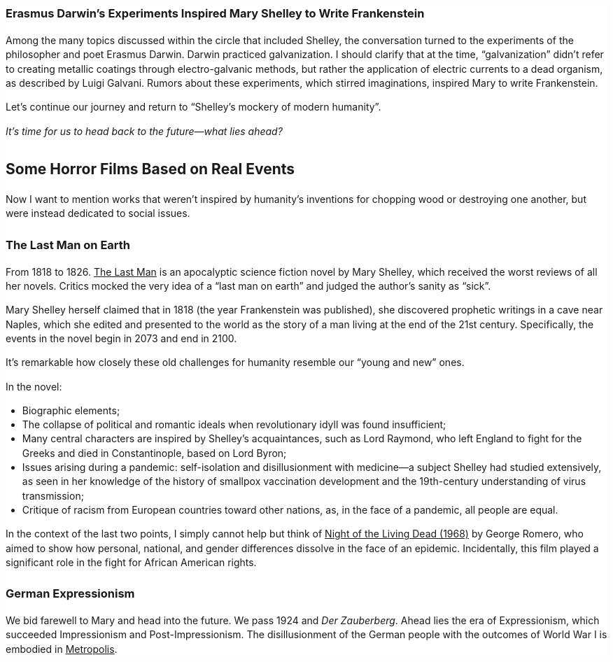 ### Erasmus Darwin’s Experiments Inspired Mary Shelley to Write Frankenstein

Among the many topics discussed within the circle that included Shelley, the conversation turned to the experiments of the philosopher and poet Erasmus Darwin. Darwin practiced galvanization. I should clarify that at the time, “galvanization” didn’t refer to creating metallic coatings through electro-galvanic methods, but rather the application of electric currents to a dead organism, as described by Luigi Galvani. Rumors about these experiments, which stirred imaginations, inspired Mary to write Frankenstein.

Let’s continue our journey and return to “Shelley’s mockery of modern humanity”.

*It’s time for us to head back to the future—what lies ahead?*

## Some Horror Films Based on Real Events

Now I want to mention works that weren’t inspired by humanity’s inventions for chopping wood or destroying one another, but were instead dedicated to social issues.

### The Last Man on Earth

From 1818 to 1826\. <a href="/library/the-last-man-1826/" target="_blank">The Last Man</a> is an apocalyptic science fiction novel by Mary Shelley, which received the worst reviews of all her novels. Critics mocked the very idea of a “last man on earth” and judged the author’s sanity as “sick”.

Mary Shelley herself claimed that in 1818 (the year Frankenstein was published), she discovered prophetic writings in a cave near Naples, which she edited and presented to the world as the story of a man living at the end of the 21st century. Specifically, the events in the novel begin in 2073 and end in 2100\.

It’s remarkable how closely these old challenges for humanity resemble our “young and new” ones.

In the novel:

* Biographic elements;
* The collapse of political and romantic ideals when revolutionary idyll was found insufficient;
* Many central characters are inspired by Shelley’s acquaintances, such as Lord Raymond, who left England to fight for the Greeks and died in Constantinople, based on Lord Byron;
* Issues arising during a pandemic: self-isolation and disillusionment with medicine—a subject Shelley had studied extensively, as seen in her knowledge of the history of smallpox vaccination development and the 19th-century understanding of virus transmission;
* Critique of racism from European countries toward other nations, as, in the face of a pandemic, all people are equal.

In the context of the last two points, I simply cannot help but think of <a href="/library/night-of-the-living-dead-1968/" target="_blank">Night of the Living Dead (1968)</a> by George Romero, who aimed to show how personal, national, and gender differences dissolve in the face of an epidemic. Incidentally, this film played a significant role in the fight for African American rights.

### German Expressionism

We bid farewell to Mary and head into the future. We pass 1924 and *Der Zauberberg*. Ahead lies the era of Expressionism, which succeeded Impressionism and Post-Impressionism. The disillusionment of the German people with the outcomes of World War I is embodied in <a href="/library/metropolis/" target="_blank">Metropolis</a>.
